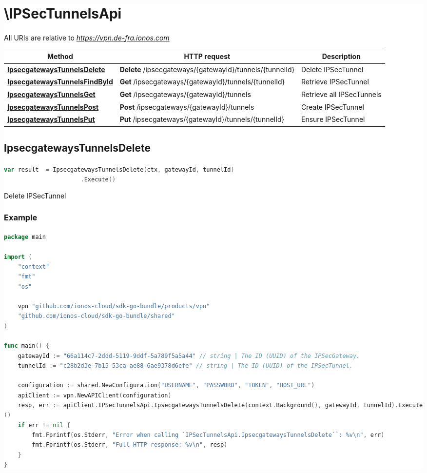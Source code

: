 # \IPSecTunnelsApi

All URIs are relative to *https://vpn.de-fra.ionos.com*

|Method | HTTP request | Description|
|------------- | ------------- | -------------|
|[**IpsecgatewaysTunnelsDelete**](IPSecTunnelsApi.md#IpsecgatewaysTunnelsDelete) | **Delete** /ipsecgateways/{gatewayId}/tunnels/{tunnelId} | Delete IPSecTunnel|
|[**IpsecgatewaysTunnelsFindById**](IPSecTunnelsApi.md#IpsecgatewaysTunnelsFindById) | **Get** /ipsecgateways/{gatewayId}/tunnels/{tunnelId} | Retrieve IPSecTunnel|
|[**IpsecgatewaysTunnelsGet**](IPSecTunnelsApi.md#IpsecgatewaysTunnelsGet) | **Get** /ipsecgateways/{gatewayId}/tunnels | Retrieve all IPSecTunnels|
|[**IpsecgatewaysTunnelsPost**](IPSecTunnelsApi.md#IpsecgatewaysTunnelsPost) | **Post** /ipsecgateways/{gatewayId}/tunnels | Create IPSecTunnel|
|[**IpsecgatewaysTunnelsPut**](IPSecTunnelsApi.md#IpsecgatewaysTunnelsPut) | **Put** /ipsecgateways/{gatewayId}/tunnels/{tunnelId} | Ensure IPSecTunnel|



## IpsecgatewaysTunnelsDelete

```go
var result  = IpsecgatewaysTunnelsDelete(ctx, gatewayId, tunnelId)
                      .Execute()
```

Delete IPSecTunnel



### Example

```go
package main

import (
    "context"
    "fmt"
    "os"

    vpn "github.com/ionos-cloud/sdk-go-bundle/products/vpn"
    "github.com/ionos-cloud/sdk-go-bundle/shared"
)

func main() {
    gatewayId := "66a114c7-2ddd-5119-9ddf-5a789f5a5a44" // string | The ID (UUID) of the IPSecGateway.
    tunnelId := "c28b2d3e-7b15-53ca-ae88-6ae9378d6efe" // string | The ID (UUID) of the IPSecTunnel.

    configuration := shared.NewConfiguration("USERNAME", "PASSWORD", "TOKEN", "HOST_URL")
    apiClient := vpn.NewAPIClient(configuration)
    resp, err := apiClient.IPSecTunnelsApi.IpsecgatewaysTunnelsDelete(context.Background(), gatewayId, tunnelId).Execute()
    if err != nil {
        fmt.Fprintf(os.Stderr, "Error when calling `IPSecTunnelsApi.IpsecgatewaysTunnelsDelete``: %v\n", err)
        fmt.Fprintf(os.Stderr, "Full HTTP response: %v\n", resp)
    }
}
```
